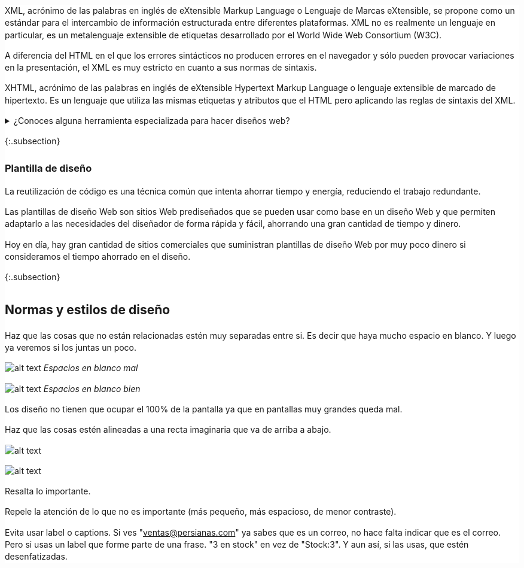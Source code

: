 XML, acrónimo de las palabras en inglés de eXtensible Markup Language o Lenguaje de Marcas eXtensible, se propone como un estándar para el intercambio de información estructurada entre diferentes plataformas. XML no es realmente un lenguaje en particular, es un metalenguaje extensible de etiquetas desarrollado por el World Wide Web Consortium (W3C).

A diferencia del HTML en el que los errores sintácticos no producen errores en el navegador y sólo pueden provocar variaciones en la presentación, el XML es muy estricto en cuanto a sus normas de sintaxis.

XHTML, acrónimo de las palabras en inglés de eXtensible Hypertext Markup Language o lenguaje extensible de marcado de hipertexto. Es un lenguaje que utiliza las mismas etiquetas y atributos que el HTML pero aplicando las reglas de sintaxis del XML.

<details class="card mb-2"><summary class="card-header question">¿Conoces alguna herramienta especializada para hacer diseños web?</summary></details>

{:.subsection}
### Plantilla de diseño

La reutilización de código es una técnica común que intenta ahorrar tiempo y energía, reduciendo el trabajo redundante.

Las plantillas de diseño Web son sitios Web prediseñados que se pueden usar como base en un diseño Web y que permiten adaptarlo a las necesidades del diseñador de forma rápida y fácil, ahorrando una gran cantidad de tiempo y dinero.

Hoy en día, hay gran cantidad de sitios comerciales que suministran plantillas de diseño Web por muy poco dinero si consideramos el tiempo ahorrado en el diseño.

{:.subsection}
## Normas y estilos de diseño

Haz que las cosas que no están relacionadas estén muy separadas entre si. Es decir que haya mucho espacio en blanco. Y luego ya veremos si los juntas un poco.

![alt text](espaciosBlancoMal.png)
_Espacios en blanco mal_

![alt text](espaciosBlancoBien.png)
_Espacios en blanco bien_

Los diseño no tienen que ocupar el 100% de la pantalla ya que en pantallas muy grandes queda mal.

Haz que las cosas estén alineadas a una recta imaginaria que va de arriba a abajo.

![alt text](alineacion1.png)

![alt text](alineacion2.png)

Resalta lo importante.

Repele la atención de lo que no es importante (más pequeño, más espacioso, de menor contraste).

Evita usar label o captions. Si ves "ventas@persianas.com" ya sabes que es un correo, no hace falta indicar que es el correo. Pero si usas un label que forme parte de una frase. "3 en stock" en vez de "Stock:3". Y aun así, si las usas, que estén desenfatizadas.
